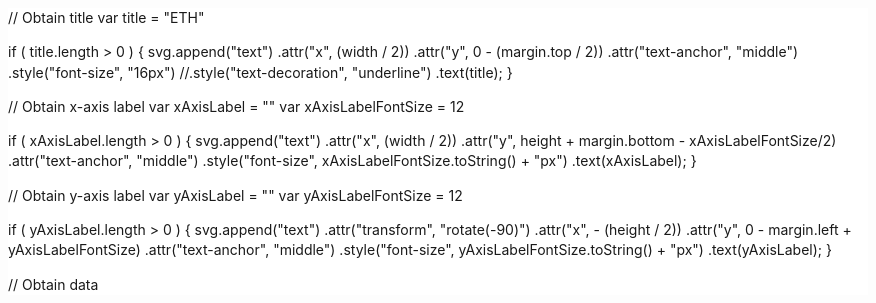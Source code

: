 // Obtain title
var title = "ETH"

if ( title.length > 0 ) {
    svg.append("text")
        .attr("x", (width / 2))
        .attr("y", 0 - (margin.top / 2))
        .attr("text-anchor", "middle")
        .style("font-size", "16px")
        //.style("text-decoration", "underline")
        .text(title);
}

// Obtain x-axis label
var xAxisLabel = ""
var xAxisLabelFontSize = 12

if ( xAxisLabel.length > 0 ) {
    svg.append("text")
        .attr("x", (width / 2))
        .attr("y", height + margin.bottom - xAxisLabelFontSize/2)
        .attr("text-anchor", "middle")
        .style("font-size", xAxisLabelFontSize.toString() + "px")
        .text(xAxisLabel);
}

// Obtain y-axis label
var yAxisLabel = ""
var yAxisLabelFontSize = 12

if ( yAxisLabel.length > 0 ) {
    svg.append("text")
        .attr("transform", "rotate(-90)")
        .attr("x", - (height / 2))
        .attr("y", 0 - margin.left + yAxisLabelFontSize)
        .attr("text-anchor", "middle")
        .style("font-size", yAxisLabelFontSize.toString() + "px")
        .text(yAxisLabel);
}

// Obtain data